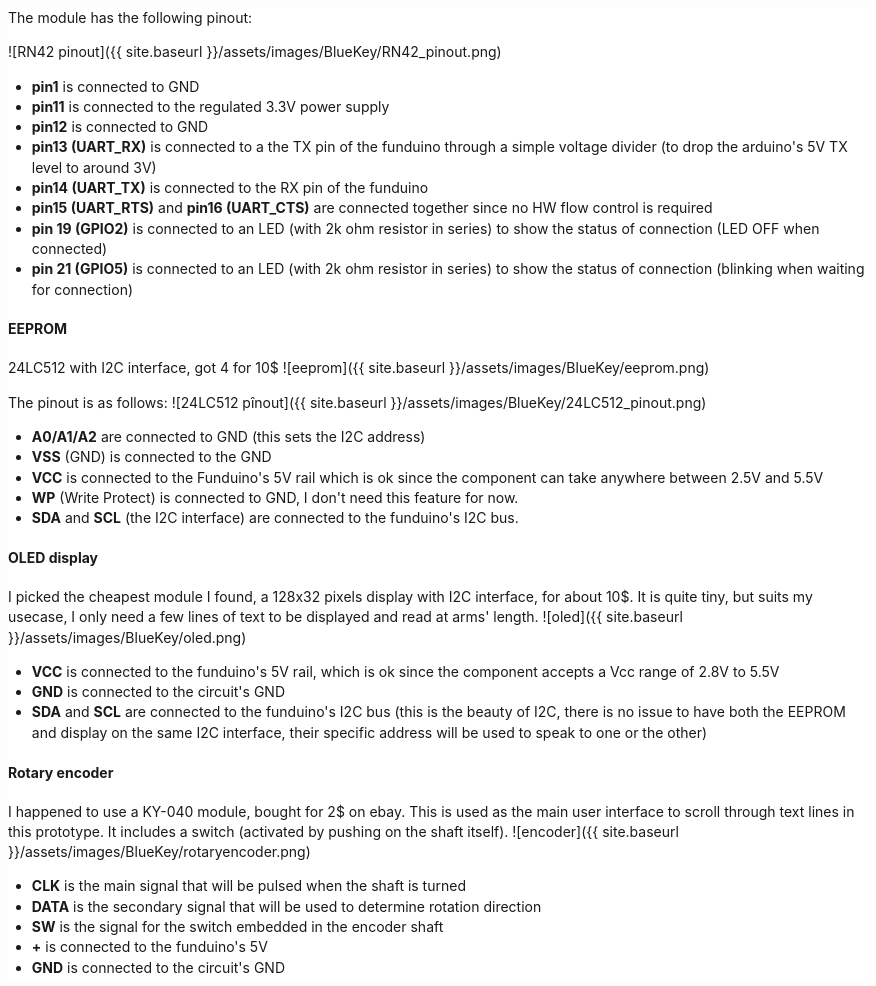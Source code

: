 The module has the following pinout: 

![RN42 pinout]({{ site.baseurl }}/assets/images/BlueKey/RN42_pinout.png)

* **pin1** is connected to GND
* **pin11** is connected to the regulated 3.3V power supply
* **pin12** is connected to GND
* **pin13 (UART_RX)** is connected to a the TX pin of the funduino through a simple voltage divider (to drop the arduino's 5V TX level to around 3V)
* **pin14 (UART_TX)** is connected to the RX pin of the funduino
* **pin15 (UART_RTS)** and **pin16 (UART_CTS)** are connected together since no HW flow control is required
* **pin 19 (GPIO2)** is connected to an LED (with 2k ohm resistor in series) to show the status of connection (LED OFF when connected)
* **pin 21 (GPIO5)** is connected to an LED (with 2k ohm resistor in series) to show the status of connection (blinking when waiting for connection)

#### EEPROM
24LC512 with I2C interface, got 4 for 10$
![eeprom]({{ site.baseurl }}/assets/images/BlueKey/eeprom.png)

The pinout is as follows:
![24LC512 pînout]({{ site.baseurl }}/assets/images/BlueKey/24LC512_pinout.png)

* **A0/A1/A2** are connected to GND (this sets the I2C address)
* **VSS** (GND) is connected to the GND
* **VCC** is connected to the Funduino's 5V rail which is ok since the component can take anywhere between 2.5V and 5.5V
* **WP** (Write Protect) is connected to GND, I don't need this feature for now.
* **SDA** and **SCL** (the I2C interface) are connected to the funduino's I2C bus.

#### OLED display
I picked the cheapest module I found, a 128x32 pixels display with I2C interface, for about 10$. It is quite tiny, but suits my usecase, I only need a few lines of text to be displayed and read at arms' length.
![oled]({{ site.baseurl }}/assets/images/BlueKey/oled.png)

* **VCC** is connected to the funduino's 5V rail, which is ok since the component accepts a Vcc range of 2.8V to 5.5V
* **GND** is connected to the circuit's GND
* **SDA** and **SCL** are connected to the funduino's I2C bus (this is the beauty of I2C, there is no issue to have both the EEPROM and display on the same I2C interface, their specific address will be used to speak to one or the other) 

#### Rotary encoder
I happened to use a KY-040 module, bought for 2$ on ebay. This is used as the main user interface to scroll through text lines in this prototype. It includes a switch (activated by pushing on the shaft itself). 
![encoder]({{ site.baseurl }}/assets/images/BlueKey/rotaryencoder.png)

* **CLK** is the main signal that will be pulsed when the shaft is turned
* **DATA** is the secondary signal that will be used to determine rotation direction
* **SW** is the signal for the switch embedded in the encoder shaft
* **+** is connected to the funduino's 5V
* **GND** is connected to the circuit's GND
